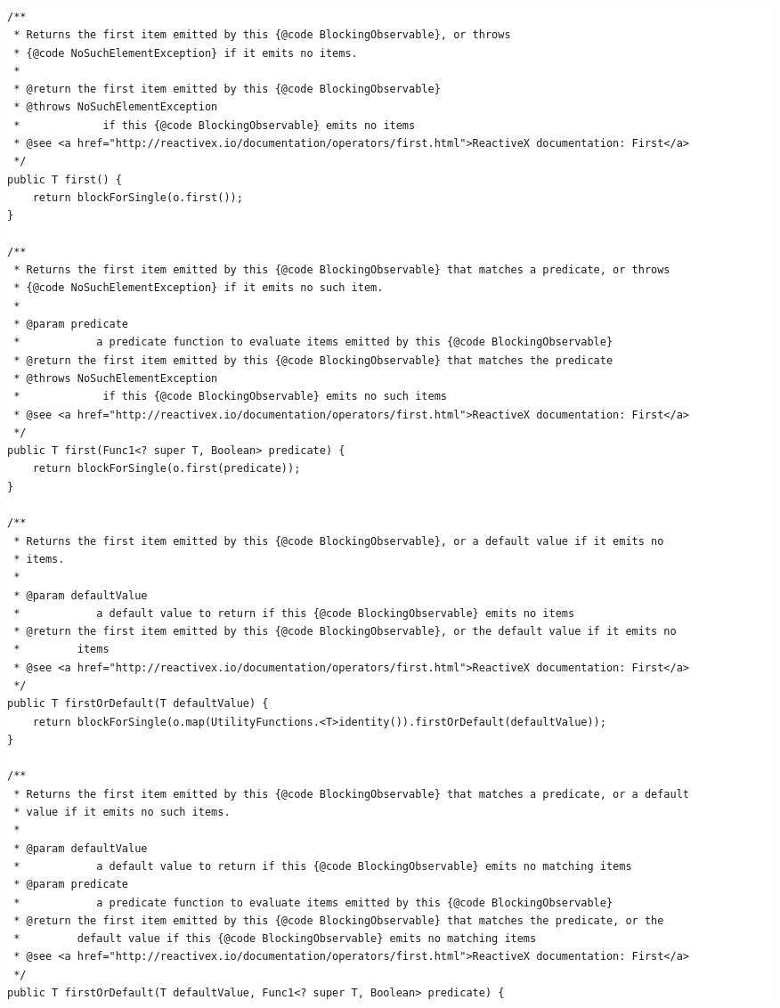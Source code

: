     /**
     * Returns the first item emitted by this {@code BlockingObservable}, or throws
     * {@code NoSuchElementException} if it emits no items.
     *
     * @return the first item emitted by this {@code BlockingObservable}
     * @throws NoSuchElementException
     *             if this {@code BlockingObservable} emits no items
     * @see <a href="http://reactivex.io/documentation/operators/first.html">ReactiveX documentation: First</a>
     */
    public T first() {
        return blockForSingle(o.first());
    }

    /**
     * Returns the first item emitted by this {@code BlockingObservable} that matches a predicate, or throws
     * {@code NoSuchElementException} if it emits no such item.
     *
     * @param predicate
     *            a predicate function to evaluate items emitted by this {@code BlockingObservable}
     * @return the first item emitted by this {@code BlockingObservable} that matches the predicate
     * @throws NoSuchElementException
     *             if this {@code BlockingObservable} emits no such items
     * @see <a href="http://reactivex.io/documentation/operators/first.html">ReactiveX documentation: First</a>
     */
    public T first(Func1<? super T, Boolean> predicate) {
        return blockForSingle(o.first(predicate));
    }

    /**
     * Returns the first item emitted by this {@code BlockingObservable}, or a default value if it emits no
     * items.
     *
     * @param defaultValue
     *            a default value to return if this {@code BlockingObservable} emits no items
     * @return the first item emitted by this {@code BlockingObservable}, or the default value if it emits no
     *         items
     * @see <a href="http://reactivex.io/documentation/operators/first.html">ReactiveX documentation: First</a>
     */
    public T firstOrDefault(T defaultValue) {
        return blockForSingle(o.map(UtilityFunctions.<T>identity()).firstOrDefault(defaultValue));
    }

    /**
     * Returns the first item emitted by this {@code BlockingObservable} that matches a predicate, or a default
     * value if it emits no such items.
     *
     * @param defaultValue
     *            a default value to return if this {@code BlockingObservable} emits no matching items
     * @param predicate
     *            a predicate function to evaluate items emitted by this {@code BlockingObservable}
     * @return the first item emitted by this {@code BlockingObservable} that matches the predicate, or the
     *         default value if this {@code BlockingObservable} emits no matching items
     * @see <a href="http://reactivex.io/documentation/operators/first.html">ReactiveX documentation: First</a>
     */
    public T firstOrDefault(T defaultValue, Func1<? super T, Boolean> predicate) {